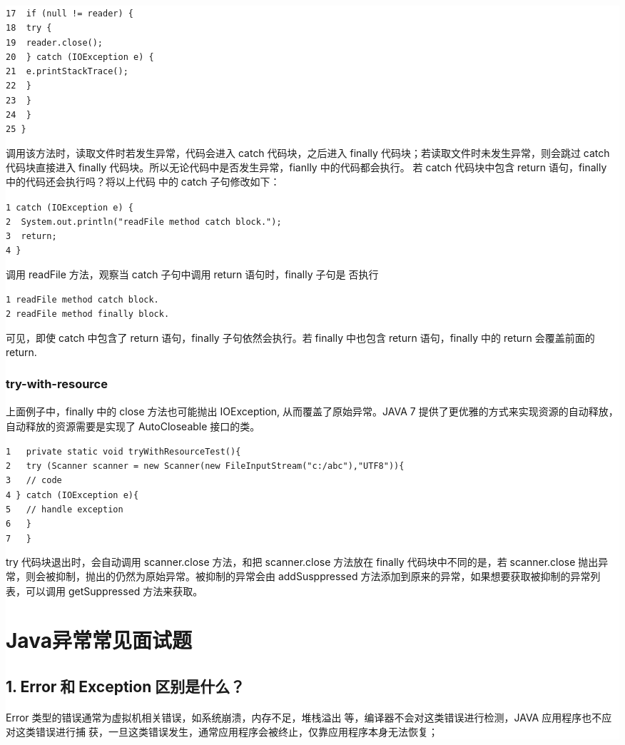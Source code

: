 ```
17  if (null != reader) { 
18  try {
19  reader.close(); 
20  } catch (IOException e) {
21  e.printStackTrace(); 
22  } 
23  }
24  } 
25 }
```

调用该方法时，读取文件时若发生异常，代码会进入 catch 代码块，之后进入  finally 代码块；若读取文件时未发生异常，则会跳过 catch 代码块直接进入  finally 代码块。所以无论代码中是否发生异常，fianlly 中的代码都会执行。 若 catch 代码块中包含 return 语句，finally 中的代码还会执行吗？将以上代码 中的 catch 子句修改如下： 

```
1 catch (IOException e) { 
2  System.out.println("readFile method catch block.");
3  return; 
4 }
```

调用 readFile 方法，观察当 catch 子句中调用 return 语句时，finally 子句是 否执行

```
1 readFile method catch block. 
2 readFile method finally block.
```

可见，即使 catch 中包含了 return 语句，finally 子句依然会执行。若 finally 中也包含 return 语句，finally 中的 return 会覆盖前面的 return.

### try-with-resource

上面例子中，finally 中的 close 方法也可能抛出 IOException, 从而覆盖了原始异常。JAVA 7 提供了更优雅的方式来实现资源的自动释放，自动释放的资源需要是实现了 AutoCloseable 接口的类。

```
1	private static void tryWithResourceTest(){
2	try (Scanner scanner = new Scanner(new FileInputStream("c:/abc"),"UTF8")){
3	// code
4 } catch (IOException e){
5	// handle exception
6	}
7	}
```

try 代码块退出时，会自动调用 scanner.close 方法，和把 scanner.close 方法放在 finally 代码块中不同的是，若 scanner.close 抛出异常，则会被抑制，抛出的仍然为原始异常。被抑制的异常会由 addSusppressed 方法添加到原来的异常，如果想要获取被抑制的异常列表，可以调用 getSuppressed 方法来获取。

# Java异常常见面试题

## 1. Error 和 Exception 区别是什么？

Error 类型的错误通常为虚拟机相关错误，如系统崩溃，内存不足，堆栈溢出 等，编译器不会对这类错误进行检测，JAVA 应用程序也不应对这类错误进行捕 获，一旦这类错误发生，通常应用程序会被终止，仅靠应用程序本身无法恢复； 
